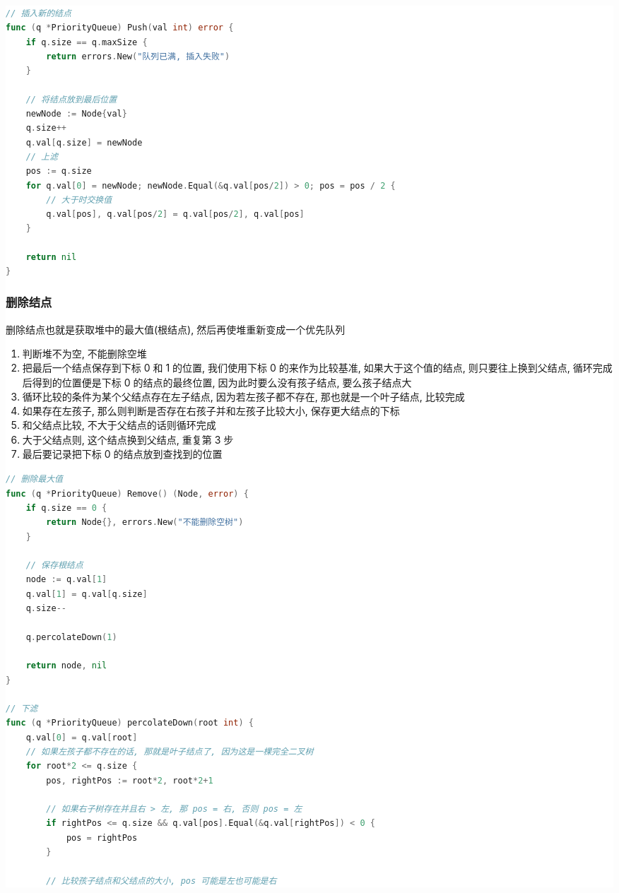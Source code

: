 ```go
// 插入新的结点
func (q *PriorityQueue) Push(val int) error {
	if q.size == q.maxSize {
		return errors.New("队列已满, 插入失败")
	}

	// 将结点放到最后位置
	newNode := Node{val}
	q.size++
	q.val[q.size] = newNode
	// 上滤
	pos := q.size
	for q.val[0] = newNode; newNode.Equal(&q.val[pos/2]) > 0; pos = pos / 2 {
		// 大于时交换值
		q.val[pos], q.val[pos/2] = q.val[pos/2], q.val[pos]
	}

	return nil
}
```

### 删除结点

删除结点也就是获取堆中的最大值(根结点), 然后再使堆重新变成一个优先队列

1. 判断堆不为空, 不能删除空堆
2. 把最后一个结点保存到下标 0 和 1 的位置, 我们使用下标 0 的来作为比较基准, 如果大于这个值的结点, 则只要往上换到父结点, 循环完成后得到的位置便是下标 0 的结点的最终位置, 因为此时要么没有孩子结点, 要么孩子结点大
3. 循环比较的条件为某个父结点存在左子结点, 因为若左孩子都不存在, 那也就是一个叶子结点, 比较完成
4. 如果存在左孩子, 那么则判断是否存在右孩子并和左孩子比较大小, 保存更大结点的下标
5. 和父结点比较, 不大于父结点的话则循环完成
6. 大于父结点则, 这个结点换到父结点, 重复第 3 步
7. 最后要记录把下标 0 的结点放到查找到的位置

```go
// 删除最大值
func (q *PriorityQueue) Remove() (Node, error) {
	if q.size == 0 {
		return Node{}, errors.New("不能删除空树")
	}

	// 保存根结点
	node := q.val[1]
	q.val[1] = q.val[q.size]
	q.size--

	q.percolateDown(1)

	return node, nil
}

// 下滤
func (q *PriorityQueue) percolateDown(root int) {
	q.val[0] = q.val[root]
	// 如果左孩子都不存在的话, 那就是叶子结点了, 因为这是一棵完全二叉树
	for root*2 <= q.size {
		pos, rightPos := root*2, root*2+1

		// 如果右子树存在并且右 > 左, 那 pos = 右, 否则 pos = 左
		if rightPos <= q.size && q.val[pos].Equal(&q.val[rightPos]) < 0 {
			pos = rightPos
		}

		// 比较孩子结点和父结点的大小, pos 可能是左也可能是右
```